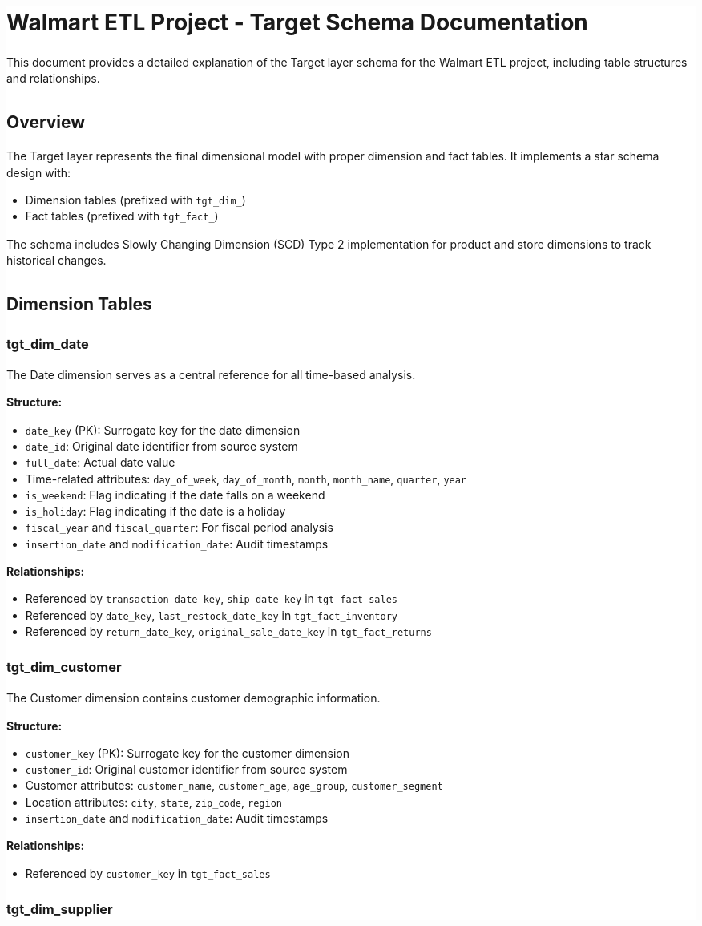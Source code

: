 # Walmart ETL Project - Target Schema Documentation

This document provides a detailed explanation of the Target layer schema for the Walmart ETL project, including table structures and relationships.

## Overview

The Target layer represents the final dimensional model with proper dimension and fact tables. It implements a star schema design with:
- Dimension tables (prefixed with `tgt_dim_`)
- Fact tables (prefixed with `tgt_fact_`)

The schema includes Slowly Changing Dimension (SCD) Type 2 implementation for product and store dimensions to track historical changes.

## Dimension Tables

### tgt_dim_date

The Date dimension serves as a central reference for all time-based analysis.

**Structure:**
- `date_key` (PK): Surrogate key for the date dimension
- `date_id`: Original date identifier from source system
- `full_date`: Actual date value
- Time-related attributes: `day_of_week`, `day_of_month`, `month`, `month_name`, `quarter`, `year`
- `is_weekend`: Flag indicating if the date falls on a weekend
- `is_holiday`: Flag indicating if the date is a holiday
- `fiscal_year` and `fiscal_quarter`: For fiscal period analysis
- `insertion_date` and `modification_date`: Audit timestamps

**Relationships:**
- Referenced by `transaction_date_key`, `ship_date_key` in `tgt_fact_sales`
- Referenced by `date_key`, `last_restock_date_key` in `tgt_fact_inventory`
- Referenced by `return_date_key`, `original_sale_date_key` in `tgt_fact_returns`

### tgt_dim_customer

The Customer dimension contains customer demographic information.

**Structure:**
- `customer_key` (PK): Surrogate key for the customer dimension
- `customer_id`: Original customer identifier from source system
- Customer attributes: `customer_name`, `customer_age`, `age_group`, `customer_segment`
- Location attributes: `city`, `state`, `zip_code`, `region`
- `insertion_date` and `modification_date`: Audit timestamps

**Relationships:**
- Referenced by `customer_key` in `tgt_fact_sales`

### tgt_dim_supplier

